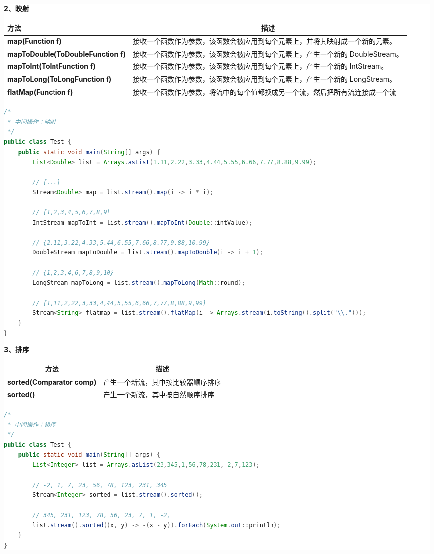 **2、映射**

| **方法**                            | **描述**                                                     |
| :---------------------------------- | ------------------------------------------------------------ |
| **map(Function f)**                 | 接收一个函数作为参数，该函数会被应用到每个元素上，并将其映射成一个新的元素。 |
| **mapToDouble(ToDoubleFunction f)** | 接收一个函数作为参数，该函数会被应用到每个元素上，产生一个新的 DoubleStream。 |
| **mapToInt(ToIntFunction f)**       | 接收一个函数作为参数，该函数会被应用到每个元素上，产生一个新的 IntStream。 |
| **mapToLong(ToLongFunction f)**     | 接收一个函数作为参数，该函数会被应用到每个元素上，产生一个新的 LongStream。 |
| **flatMap(Function f)**             | 接收一个函数作为参数，将流中的每个值都换成另一个流，然后把所有流连接成一个流 |

```java
/*
 * 中间操作：映射
 */
public class Test {
    public static void main(String[] args) {
        List<Double> list = Arrays.asList(1.11,2.22,3.33,4.44,5.55,6.66,7.77,8.88,9.99);

        // {...}
        Stream<Double> map = list.stream().map(i -> i * i);

        // {1,2,3,4,5,6,7,8,9}
        IntStream mapToInt = list.stream().mapToInt(Double::intValue);

        // {2.11,3.22,4.33,5.44,6.55,7.66,8.77,9.88,10.99}
        DoubleStream mapToDouble = list.stream().mapToDouble(i -> i + 1);

        // {1,2,3,4,6,7,8,9,10}
        LongStream mapToLong = list.stream().mapToLong(Math::round);

        // {1,11,2,22,3,33,4,44,5,55,6,66,7,77,8,88,9,99}
        Stream<String> flatmap = list.stream().flatMap(i -> Arrays.stream(i.toString().split("\\.")));
    }
}
```



**3、排序**

| 方法                        | 描述                               |
| --------------------------- | ---------------------------------- |
| **sorted(Comparator comp)** | 产生一个新流，其中按比较器顺序排序 |
| **sorted()**                | 产生一个新流，其中按自然顺序排序   |

```java
/*
 * 中间操作：排序
 */
public class Test {
    public static void main(String[] args) {
        List<Integer> list = Arrays.asList(23,345,1,56,78,231,-2,7,123);

        // -2, 1, 7, 23, 56, 78, 123, 231, 345
        Stream<Integer> sorted = list.stream().sorted();

        // 345, 231, 123, 78, 56, 23, 7, 1, -2,
        list.stream().sorted((x, y) -> -(x - y)).forEach(System.out::println);
    }
}
```
